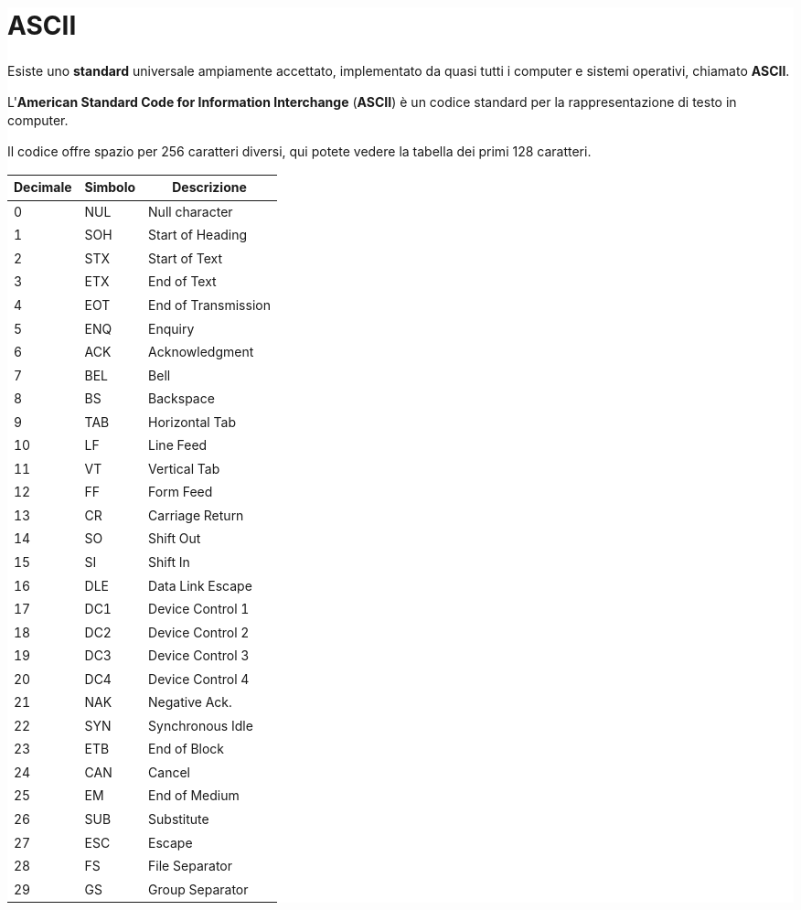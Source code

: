 # ASCII

Esiste uno **standard** universale ampiamente accettato, implementato da quasi tutti i computer e sistemi operativi, chiamato **ASCII**.

L'**American Standard Code for Information Interchange** (**ASCII**) è un codice standard per la rappresentazione di testo in computer.

Il codice offre spazio per 256 caratteri diversi, qui potete vedere la tabella dei primi 128 caratteri.

| Decimale | Simbolo | Descrizione         |
|----------|---------|---------------------|
| 0        | NUL     | Null character      |
| 1        | SOH     | Start of Heading    |
| 2        | STX     | Start of Text       |
| 3        | ETX     | End of Text         |
| 4        | EOT     | End of Transmission |
| 5        | ENQ     | Enquiry             |
| 6        | ACK     | Acknowledgment      |
| 7        | BEL     | Bell                |
| 8        | BS      | Backspace           |
| 9        | TAB     | Horizontal Tab      |
| 10       | LF      | Line Feed           |
| 11       | VT      | Vertical Tab        |
| 12       | FF      | Form Feed           |
| 13       | CR      | Carriage Return     |
| 14       | SO      | Shift Out           |
| 15       | SI      | Shift In            |
| 16       | DLE     | Data Link Escape    |
| 17       | DC1     | Device Control 1    |
| 18       | DC2     | Device Control 2    |
| 19       | DC3     | Device Control 3    |
| 20       | DC4     | Device Control 4    |
| 21       | NAK     | Negative Ack.       |
| 22       | SYN     | Synchronous Idle    |
| 23       | ETB     | End of Block        |
| 24       | CAN     | Cancel              |
| 25       | EM      | End of Medium       |
| 26       | SUB     | Substitute          |
| 27       | ESC     | Escape              |
| 28       | FS      | File Separator      |
| 29       | GS      | Group Separator     |